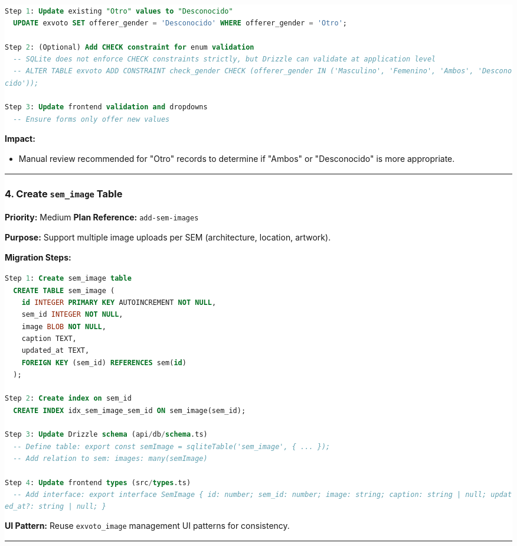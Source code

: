 ```sql
Step 1: Update existing "Otro" values to "Desconocido"
  UPDATE exvoto SET offerer_gender = 'Desconocido' WHERE offerer_gender = 'Otro';

Step 2: (Optional) Add CHECK constraint for enum validation
  -- SQLite does not enforce CHECK constraints strictly, but Drizzle can validate at application level
  -- ALTER TABLE exvoto ADD CONSTRAINT check_gender CHECK (offerer_gender IN ('Masculino', 'Femenino', 'Ambos', 'Desconocido'));

Step 3: Update frontend validation and dropdowns
  -- Ensure forms only offer new values
```

**Impact:**
- Manual review recommended for "Otro" records to determine if "Ambos" or "Desconocido" is more appropriate.

---

### 4. Create `sem_image` Table

**Priority:** Medium
**Plan Reference:** `add-sem-images`

**Purpose:** Support multiple image uploads per SEM (architecture, location, artwork).

**Migration Steps:**

```sql
Step 1: Create sem_image table
  CREATE TABLE sem_image (
    id INTEGER PRIMARY KEY AUTOINCREMENT NOT NULL,
    sem_id INTEGER NOT NULL,
    image BLOB NOT NULL,
    caption TEXT,
    updated_at TEXT,
    FOREIGN KEY (sem_id) REFERENCES sem(id)
  );

Step 2: Create index on sem_id
  CREATE INDEX idx_sem_image_sem_id ON sem_image(sem_id);

Step 3: Update Drizzle schema (api/db/schema.ts)
  -- Define table: export const semImage = sqliteTable('sem_image', { ... });
  -- Add relation to sem: images: many(semImage)

Step 4: Update frontend types (src/types.ts)
  -- Add interface: export interface SemImage { id: number; sem_id: number; image: string; caption: string | null; updated_at?: string | null; }
```

**UI Pattern:** Reuse `exvoto_image` management UI patterns for consistency.

---

